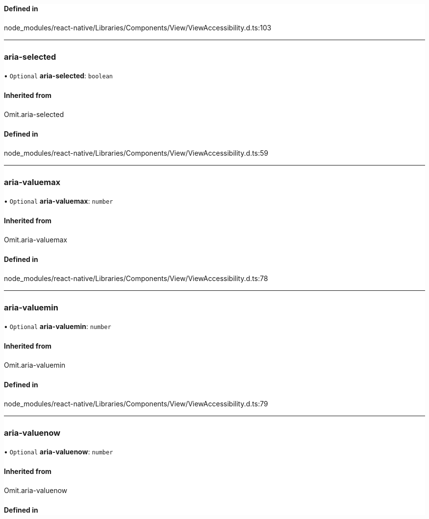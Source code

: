 #### Defined in

node_modules/react-native/Libraries/Components/View/ViewAccessibility.d.ts:103

___

### aria-selected

• `Optional` **aria-selected**: `boolean`

#### Inherited from

Omit.aria-selected

#### Defined in

node_modules/react-native/Libraries/Components/View/ViewAccessibility.d.ts:59

___

### aria-valuemax

• `Optional` **aria-valuemax**: `number`

#### Inherited from

Omit.aria-valuemax

#### Defined in

node_modules/react-native/Libraries/Components/View/ViewAccessibility.d.ts:78

___

### aria-valuemin

• `Optional` **aria-valuemin**: `number`

#### Inherited from

Omit.aria-valuemin

#### Defined in

node_modules/react-native/Libraries/Components/View/ViewAccessibility.d.ts:79

___

### aria-valuenow

• `Optional` **aria-valuenow**: `number`

#### Inherited from

Omit.aria-valuenow

#### Defined in
